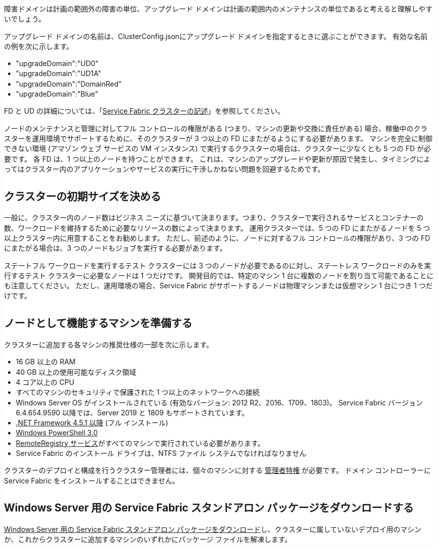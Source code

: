 障害ドメインは計画の範囲外の障害の単位、アップグレード ドメインは計画の範囲内のメンテナンスの単位であると考えると理解しやすいでしょう。

アップグレード ドメインの名前は、ClusterConfig.jsonにアップグレード ドメインを指定するときに選ぶことができます。 有効な名前の例を次に示します。

* "upgradeDomain":"UD0"
* "upgradeDomain":"UD1A"
* "upgradeDomain":"DomainRed"
* "upgradeDomain":"Blue"

FD と UD の詳細については、「[Service Fabric クラスターの記述](service-fabric-cluster-resource-manager-cluster-description.md)」を参照してください。

ノードのメンテナンスと管理に対してフル コントロールの権限がある (つまり、マシンの更新や交換に責任がある) 場合、稼働中のクラスターを運用環境でサポートするために、そのクラスターが 3 つ以上の FD にまたがるようにする必要があります。 マシンを完全に制御できない環境 (アマゾン ウェブ サービスの VM インスタンス) で実行するクラスターの場合は、クラスターに少なくとも 5 つの FD が必要です。 各 FD は、1 つ以上のノードを持つことができます。 これは、マシンのアップグレードや更新が原因で発生し、タイミングによってはクラスター内のアプリケーションやサービスの実行に干渉しかねない問題を回避するためです。

## <a name="determine-the-initial-cluster-size"></a>クラスターの初期サイズを決める

一般に、クラスター内のノード数はビジネス ニーズに基づいて決まります。つまり、クラスターで実行されるサービスとコンテナーの数、ワークロードを維持するために必要なリソースの数によって決まります。 運用クラスターでは、5 つの FD にまたがるノードを 5 つ以上クラスター内に用意することをお勧めします。 ただし、前述のように、ノードに対するフル コントロールの権限があり、3 つの FD にまたがる場合は、3 つのノードもジョブを実行する必要があります。

ステートフル ワークロードを実行するテスト クラスターには 3 つのノードが必要であるのに対し、ステートレス ワークロードのみを実行するテスト クラスターに必要なノードは 1 つだけです。 開発目的では、特定のマシン 1 台に複数のノードを割り当て可能であることにも注意してください。 ただし、運用環境の場合、Service Fabric がサポートするノードは物理マシンまたは仮想マシン 1 台につき 1 つだけです。

## <a name="prepare-the-machines-that-will-serve-as-nodes"></a>ノードとして機能するマシンを準備する

クラスターに追加する各マシンの推奨仕様の一部を次に示します。

* 16 GB 以上の RAM
* 40 GB 以上の使用可能なディスク領域
* 4 コア以上の CPU
* すべてのマシンのセキュリティで保護された 1 つ以上のネットワークへの接続
* Windows Server OS がインストールされている (有効なバージョン: 2012 R2、2016、1709、1803)。 Service Fabric バージョン 6.4.654.9590 以降では、Server 2019 と 1809 もサポートされています。
* [.NET Framework 4.5.1 以降](https://www.microsoft.com/download/details.aspx?id=40773) (フル インストール)
* [Windows PowerShell 3.0](https://msdn.microsoft.com/powershell/scripting/setup/installing-windows-powershell)
* [RemoteRegistry サービス](https://technet.microsoft.com/library/cc754820)がすべてのマシンで実行されている必要があります。
* Service Fabric のインストール ドライブは、NTFS ファイル システムでなければなりません

クラスターのデプロイと構成を行うクラスター管理者には、個々のマシンに対する [管理者特権](https://social.technet.microsoft.com/wiki/contents/articles/13436.windows-server-2012-how-to-add-an-account-to-a-local-administrator-group.aspx) が必要です。 ドメイン コントローラーに Service Fabric をインストールすることはできません。

## <a name="download-the-service-fabric-standalone-package-for-windows-server"></a>Windows Server 用の Service Fabric スタンドアロン パッケージをダウンロードする
[Windows Server 用の Service Fabric スタンドアロン パッケージをダウンロード](https://go.microsoft.com/fwlink/?LinkId=730690)し、クラスターに属していないデプロイ用のマシンか、これからクラスターに追加するマシンのいずれかにパッケージ ファイルを解凍します。
